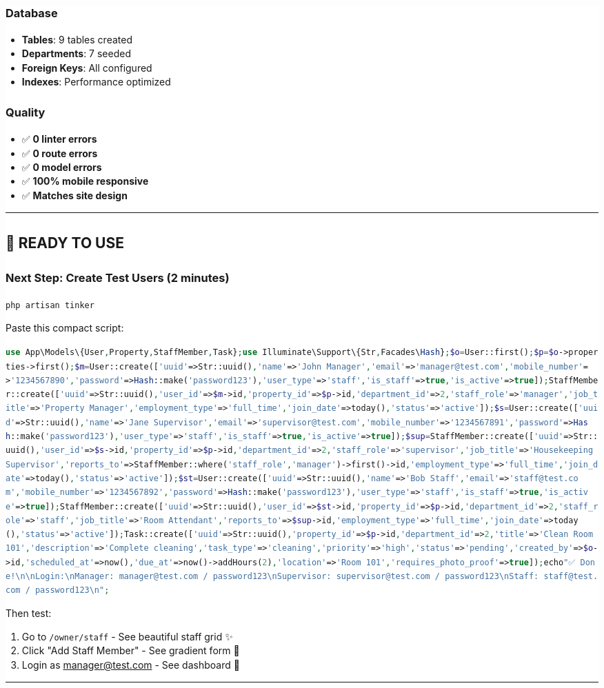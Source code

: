 ### Database
- **Tables**: 9 tables created
- **Departments**: 7 seeded
- **Foreign Keys**: All configured
- **Indexes**: Performance optimized

### Quality
- ✅ **0 linter errors**
- ✅ **0 route errors**
- ✅ **0 model errors**
- ✅ **100% mobile responsive**
- ✅ **Matches site design**

---

## 🚀 **READY TO USE**

### Next Step: Create Test Users (2 minutes)

```bash
php artisan tinker
```

Paste this compact script:
```php
use App\Models\{User,Property,StaffMember,Task};use Illuminate\Support\{Str,Facades\Hash};$o=User::first();$p=$o->properties->first();$m=User::create(['uuid'=>Str::uuid(),'name'=>'John Manager','email'=>'manager@test.com','mobile_number'=>'1234567890','password'=>Hash::make('password123'),'user_type'=>'staff','is_staff'=>true,'is_active'=>true]);StaffMember::create(['uuid'=>Str::uuid(),'user_id'=>$m->id,'property_id'=>$p->id,'department_id'=>2,'staff_role'=>'manager','job_title'=>'Property Manager','employment_type'=>'full_time','join_date'=>today(),'status'=>'active']);$s=User::create(['uuid'=>Str::uuid(),'name'=>'Jane Supervisor','email'=>'supervisor@test.com','mobile_number'=>'1234567891','password'=>Hash::make('password123'),'user_type'=>'staff','is_staff'=>true,'is_active'=>true]);$sup=StaffMember::create(['uuid'=>Str::uuid(),'user_id'=>$s->id,'property_id'=>$p->id,'department_id'=>2,'staff_role'=>'supervisor','job_title'=>'Housekeeping Supervisor','reports_to'=>StaffMember::where('staff_role','manager')->first()->id,'employment_type'=>'full_time','join_date'=>today(),'status'=>'active']);$st=User::create(['uuid'=>Str::uuid(),'name'=>'Bob Staff','email'=>'staff@test.com','mobile_number'=>'1234567892','password'=>Hash::make('password123'),'user_type'=>'staff','is_staff'=>true,'is_active'=>true]);StaffMember::create(['uuid'=>Str::uuid(),'user_id'=>$st->id,'property_id'=>$p->id,'department_id'=>2,'staff_role'=>'staff','job_title'=>'Room Attendant','reports_to'=>$sup->id,'employment_type'=>'full_time','join_date'=>today(),'status'=>'active']);Task::create(['uuid'=>Str::uuid(),'property_id'=>$p->id,'department_id'=>2,'title'=>'Clean Room 101','description'=>'Complete cleaning','task_type'=>'cleaning','priority'=>'high','status'=>'pending','created_by'=>$o->id,'scheduled_at'=>now(),'due_at'=>now()->addHours(2),'location'=>'Room 101','requires_photo_proof'=>true]);echo"✅ Done!\n\nLogin:\nManager: manager@test.com / password123\nSupervisor: supervisor@test.com / password123\nStaff: staff@test.com / password123\n";
```

Then test:
1. Go to `/owner/staff` - See beautiful staff grid ✨
2. Click "Add Staff Member" - See gradient form 🎨
3. Login as manager@test.com - See dashboard 🎯

---